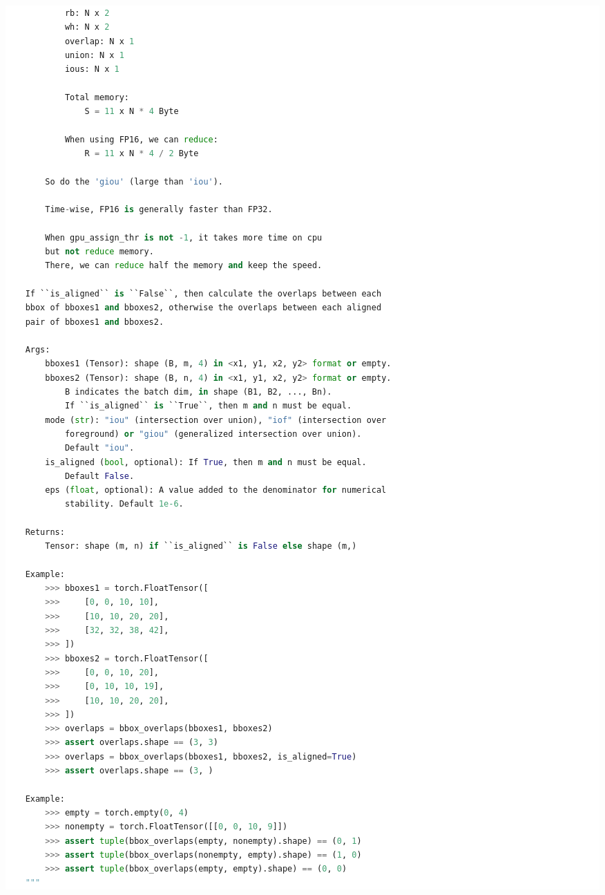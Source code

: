 ```python
            rb: N x 2
            wh: N x 2
            overlap: N x 1
            union: N x 1
            ious: N x 1

            Total memory:
                S = 11 x N * 4 Byte

            When using FP16, we can reduce:
                R = 11 x N * 4 / 2 Byte

        So do the 'giou' (large than 'iou').

        Time-wise, FP16 is generally faster than FP32.

        When gpu_assign_thr is not -1, it takes more time on cpu
        but not reduce memory.
        There, we can reduce half the memory and keep the speed.

    If ``is_aligned`` is ``False``, then calculate the overlaps between each
    bbox of bboxes1 and bboxes2, otherwise the overlaps between each aligned
    pair of bboxes1 and bboxes2.

    Args:
        bboxes1 (Tensor): shape (B, m, 4) in <x1, y1, x2, y2> format or empty.
        bboxes2 (Tensor): shape (B, n, 4) in <x1, y1, x2, y2> format or empty.
            B indicates the batch dim, in shape (B1, B2, ..., Bn).
            If ``is_aligned`` is ``True``, then m and n must be equal.
        mode (str): "iou" (intersection over union), "iof" (intersection over
            foreground) or "giou" (generalized intersection over union).
            Default "iou".
        is_aligned (bool, optional): If True, then m and n must be equal.
            Default False.
        eps (float, optional): A value added to the denominator for numerical
            stability. Default 1e-6.

    Returns:
        Tensor: shape (m, n) if ``is_aligned`` is False else shape (m,)

    Example:
        >>> bboxes1 = torch.FloatTensor([
        >>>     [0, 0, 10, 10],
        >>>     [10, 10, 20, 20],
        >>>     [32, 32, 38, 42],
        >>> ])
        >>> bboxes2 = torch.FloatTensor([
        >>>     [0, 0, 10, 20],
        >>>     [0, 10, 10, 19],
        >>>     [10, 10, 20, 20],
        >>> ])
        >>> overlaps = bbox_overlaps(bboxes1, bboxes2)
        >>> assert overlaps.shape == (3, 3)
        >>> overlaps = bbox_overlaps(bboxes1, bboxes2, is_aligned=True)
        >>> assert overlaps.shape == (3, )

    Example:
        >>> empty = torch.empty(0, 4)
        >>> nonempty = torch.FloatTensor([[0, 0, 10, 9]])
        >>> assert tuple(bbox_overlaps(empty, nonempty).shape) == (0, 1)
        >>> assert tuple(bbox_overlaps(nonempty, empty).shape) == (1, 0)
        >>> assert tuple(bbox_overlaps(empty, empty).shape) == (0, 0)
    """
```